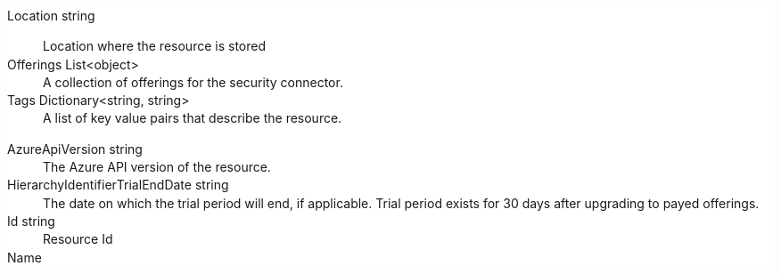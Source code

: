 <a data-swiftype-name="resource-property" data-swiftype-type="text" href="#location_csharp" style="color: inherit; text-decoration: inherit;">Location</a>
</span>
        <span class="property-indicator"></span>
        <span class="property-type">string</span>
    </dt>
    <dd>Location where the resource is stored</dd><dt class="property-"
            title="">
        <span id="offerings_csharp">
<a data-swiftype-name="resource-property" data-swiftype-type="text" href="#offerings_csharp" style="color: inherit; text-decoration: inherit;">Offerings</a>
</span>
        <span class="property-indicator"></span>
        <span class="property-type">List&lt;object&gt;</span>
    </dt>
    <dd>A collection of offerings for the security connector.</dd><dt class="property-"
            title="">
        <span id="tags_csharp">
<a data-swiftype-name="resource-property" data-swiftype-type="text" href="#tags_csharp" style="color: inherit; text-decoration: inherit;">Tags</a>
</span>
        <span class="property-indicator"></span>
        <span class="property-type">Dictionary&lt;string, string&gt;</span>
    </dt>
    <dd>A list of key value pairs that describe the resource.</dd></dl>
</pulumi-choosable>
</div>

<div>
<pulumi-choosable type="language" values="go">
<dl class="resources-properties"><dt class="property-"
            title="">
        <span id="azureapiversion_go">
<a data-swiftype-name="resource-property" data-swiftype-type="text" href="#azureapiversion_go" style="color: inherit; text-decoration: inherit;">Azure<wbr>Api<wbr>Version</a>
</span>
        <span class="property-indicator"></span>
        <span class="property-type">string</span>
    </dt>
    <dd>The Azure API version of the resource.</dd><dt class="property-"
            title="">
        <span id="hierarchyidentifiertrialenddate_go">
<a data-swiftype-name="resource-property" data-swiftype-type="text" href="#hierarchyidentifiertrialenddate_go" style="color: inherit; text-decoration: inherit;">Hierarchy<wbr>Identifier<wbr>Trial<wbr>End<wbr>Date</a>
</span>
        <span class="property-indicator"></span>
        <span class="property-type">string</span>
    </dt>
    <dd>The date on which the trial period will end, if applicable. Trial period exists for 30 days after upgrading to payed offerings.</dd><dt class="property-"
            title="">
        <span id="id_go">
<a data-swiftype-name="resource-property" data-swiftype-type="text" href="#id_go" style="color: inherit; text-decoration: inherit;">Id</a>
</span>
        <span class="property-indicator"></span>
        <span class="property-type">string</span>
    </dt>
    <dd>Resource Id</dd><dt class="property-"
            title="">
        <span id="name_go">
<a data-swiftype-name="resource-property" data-swiftype-type="text" href="#name_go" style="color: inherit; text-decoration: inherit;">Name</a>